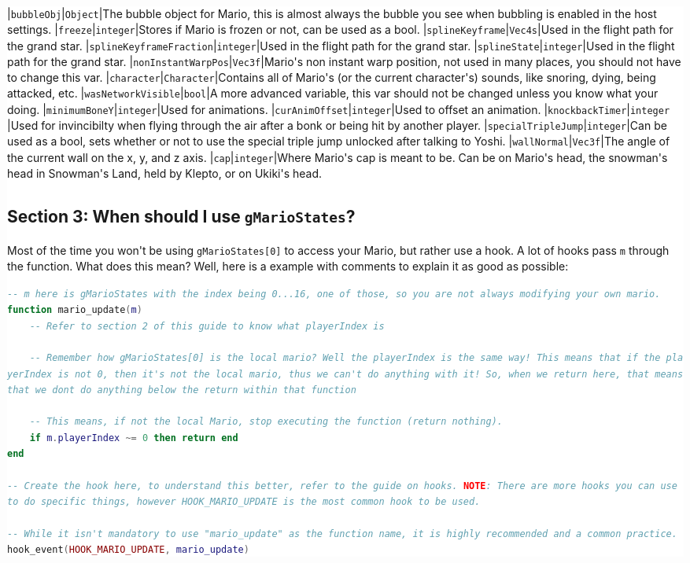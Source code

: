 |`bubbleObj`|`Object`|The bubble object for Mario, this is almost always the bubble you see when bubbling is enabled in the host settings.
|`freeze`|`integer`|Stores if Mario is frozen or not, can be used as a bool.
|`splineKeyframe`|`Vec4s`|Used in the flight path for the grand star.
|`splineKeyframeFraction`|`integer`|Used in the flight path for the grand star.
|`splineState`|`integer`|Used in the flight path for the grand star.
|`nonInstantWarpPos`|`Vec3f`|Mario's non instant warp position, not used in many places, you should not have to change this var.
|`character`|`Character`|Contains all of Mario's \(or the current character's\) sounds, like snoring, dying, being attacked, etc.
|`wasNetworkVisible`|`bool`|A more advanced variable, this var should not be changed unless you know what your doing.
|`minimumBoneY`|`integer`|Used for animations.
|`curAnimOffset`|`integer`|Used to offset an animation.
|`knockbackTimer`|`integer`|Used for invincibilty when flying through the air after a bonk or being hit by another player.
|`specialTripleJump`|`integer`|Can be used as a bool, sets whether or not to use the special triple jump unlocked after talking to Yoshi.
|`wallNormal`|`Vec3f`|The angle of the current wall on the x, y, and z axis.
|`cap`|`integer`|Where Mario's cap is meant to be. Can be on Mario's head, the snowman's head in Snowman's Land, held by Klepto, or on Ukiki's head.

## Section 3: When should I use `gMarioStates`?
Most of the time you won't be using `gMarioStates[0]` to access your Mario, but rather use a hook. A lot of hooks pass `m` through the function. What does this mean? Well, here is a example with comments to explain it as good as possible:

```lua
-- m here is gMarioStates with the index being 0...16, one of those, so you are not always modifying your own mario.
function mario_update(m)
	-- Refer to section 2 of this guide to know what playerIndex is

	-- Remember how gMarioStates[0] is the local mario? Well the playerIndex is the same way! This means that if the playerIndex is not 0, then it's not the local mario, thus we can't do anything with it! So, when we return here, that means that we dont do anything below the return within that function

	-- This means, if not the local Mario, stop executing the function (return nothing).
	if m.playerIndex ~= 0 then return end
end

-- Create the hook here, to understand this better, refer to the guide on hooks. NOTE: There are more hooks you can use to do specific things, however HOOK_MARIO_UPDATE is the most common hook to be used.

-- While it isn't mandatory to use "mario_update" as the function name, it is highly recommended and a common practice.
hook_event(HOOK_MARIO_UPDATE, mario_update)
```
